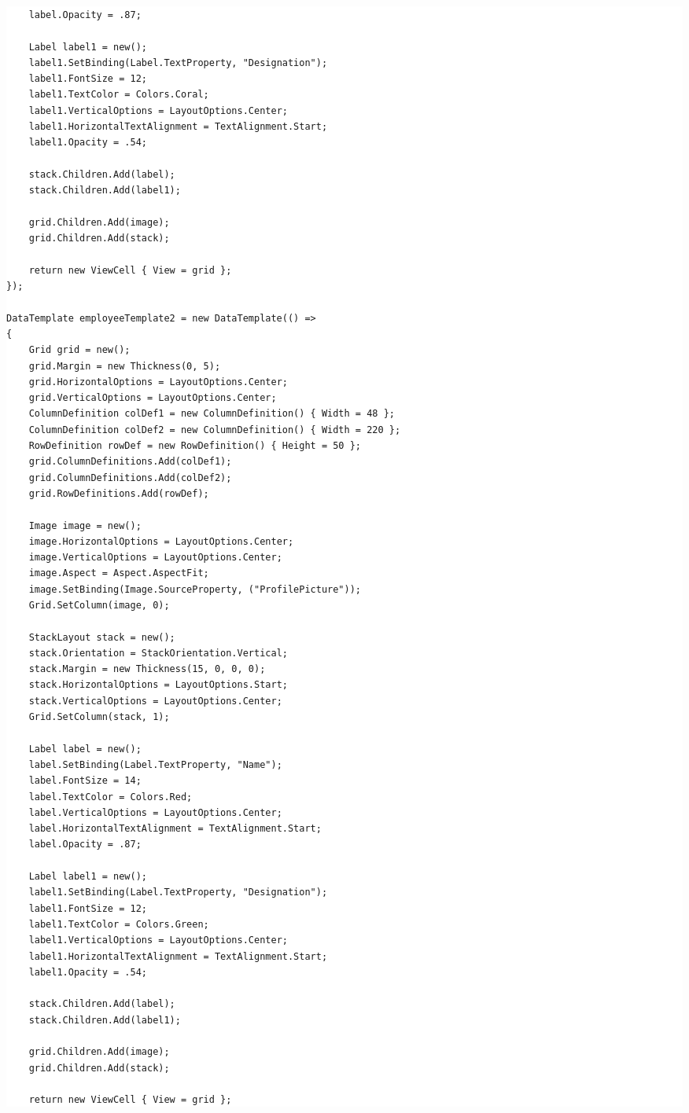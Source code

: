         label.Opacity = .87;

        Label label1 = new();
        label1.SetBinding(Label.TextProperty, "Designation");
        label1.FontSize = 12;
        label1.TextColor = Colors.Coral;
        label1.VerticalOptions = LayoutOptions.Center;
        label1.HorizontalTextAlignment = TextAlignment.Start;
        label1.Opacity = .54;

        stack.Children.Add(label);
        stack.Children.Add(label1);

        grid.Children.Add(image);
        grid.Children.Add(stack);

        return new ViewCell { View = grid };
    });

    DataTemplate employeeTemplate2 = new DataTemplate(() =>
    {
        Grid grid = new();
        grid.Margin = new Thickness(0, 5);
        grid.HorizontalOptions = LayoutOptions.Center;
        grid.VerticalOptions = LayoutOptions.Center;
        ColumnDefinition colDef1 = new ColumnDefinition() { Width = 48 };
        ColumnDefinition colDef2 = new ColumnDefinition() { Width = 220 };
        RowDefinition rowDef = new RowDefinition() { Height = 50 };
        grid.ColumnDefinitions.Add(colDef1);
        grid.ColumnDefinitions.Add(colDef2);
        grid.RowDefinitions.Add(rowDef);

        Image image = new();
        image.HorizontalOptions = LayoutOptions.Center;
        image.VerticalOptions = LayoutOptions.Center;
        image.Aspect = Aspect.AspectFit;
        image.SetBinding(Image.SourceProperty, ("ProfilePicture"));
        Grid.SetColumn(image, 0);

        StackLayout stack = new();
        stack.Orientation = StackOrientation.Vertical;
        stack.Margin = new Thickness(15, 0, 0, 0);
        stack.HorizontalOptions = LayoutOptions.Start;
        stack.VerticalOptions = LayoutOptions.Center;
        Grid.SetColumn(stack, 1);

        Label label = new();
        label.SetBinding(Label.TextProperty, "Name");
        label.FontSize = 14;
        label.TextColor = Colors.Red;
        label.VerticalOptions = LayoutOptions.Center;
        label.HorizontalTextAlignment = TextAlignment.Start;
        label.Opacity = .87;

        Label label1 = new();
        label1.SetBinding(Label.TextProperty, "Designation");
        label1.FontSize = 12;
        label1.TextColor = Colors.Green;
        label1.VerticalOptions = LayoutOptions.Center;
        label1.HorizontalTextAlignment = TextAlignment.Start;
        label1.Opacity = .54;

        stack.Children.Add(label);
        stack.Children.Add(label1);

        grid.Children.Add(image);
        grid.Children.Add(stack);

        return new ViewCell { View = grid };